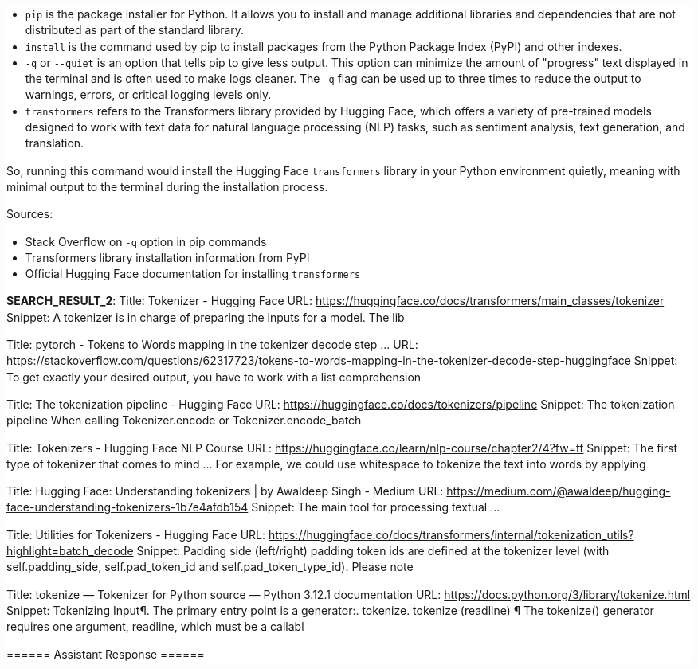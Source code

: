 - `pip` is the package installer for Python. It allows you to install and manage additional libraries and dependencies that are not distributed as part of the standard library.
- `install` is the command used by pip to install packages from the Python Package Index (PyPI) and other indexes.
- `-q` or `--quiet` is an option that tells pip to give less output. This option can minimize the amount of "progress" text displayed in the terminal and is often used to make logs cleaner. The `-q` flag can be used up to three times to reduce the output to warnings, errors, or critical logging levels only.
- `transformers` refers to the Transformers library provided by Hugging Face, which offers a variety of pre-trained models designed to work with text data for natural language processing (NLP) tasks, such as sentiment analysis, text generation, and translation.

So, running this command would install the Hugging Face `transformers` library in your Python environment quietly, meaning with minimal output to the terminal during the installation process.

Sources:
- Stack Overflow on `-q` option in pip commands
- Transformers library installation information from PyPI
- Official Hugging Face documentation for installing `transformers`


**SEARCH_RESULT_2**:
Title: Tokenizer - Hugging Face
URL: https://huggingface.co/docs/transformers/main_classes/tokenizer
Snippet: A tokenizer is in charge of preparing the inputs for a model. The lib

Title: pytorch - Tokens to Words mapping in the tokenizer decode step ...
URL: https://stackoverflow.com/questions/62317723/tokens-to-words-mapping-in-the-tokenizer-decode-step-huggingface
Snippet: To get exactly your desired output, you have to work with a list comprehension

Title: The tokenization pipeline - Hugging Face
URL: https://huggingface.co/docs/tokenizers/pipeline
Snippet: The tokenization pipeline When calling Tokenizer.encode or Tokenizer.encode_batch

Title: Tokenizers - Hugging Face NLP Course
URL: https://huggingface.co/learn/nlp-course/chapter2/4?fw=tf
Snippet: The first type of tokenizer that comes to mind ... For example, we could use whitespace to tokenize the text into words by applying

Title: Hugging Face: Understanding tokenizers | by Awaldeep Singh - Medium
URL: https://medium.com/@awaldeep/hugging-face-understanding-tokenizers-1b7e4afdb154
Snippet: The main tool for processing textual ...


Title: Utilities for Tokenizers - Hugging Face
URL: https://huggingface.co/docs/transformers/internal/tokenization_utils?highlight=batch_decode
Snippet: Padding side (left/right) padding token ids are defined at the tokenizer level (with self.padding_side, self.pad_token_id and self.pad_token_type_id). Please note

Title: tokenize — Tokenizer for Python source — Python 3.12.1 documentation
URL: https://docs.python.org/3/library/tokenize.html
Snippet: Tokenizing Input¶. The primary entry point is a generator:. tokenize. tokenize (readline) ¶ The tokenize() generator requires one argument, readline, which must be a callabl

====== Assistant Response ======
